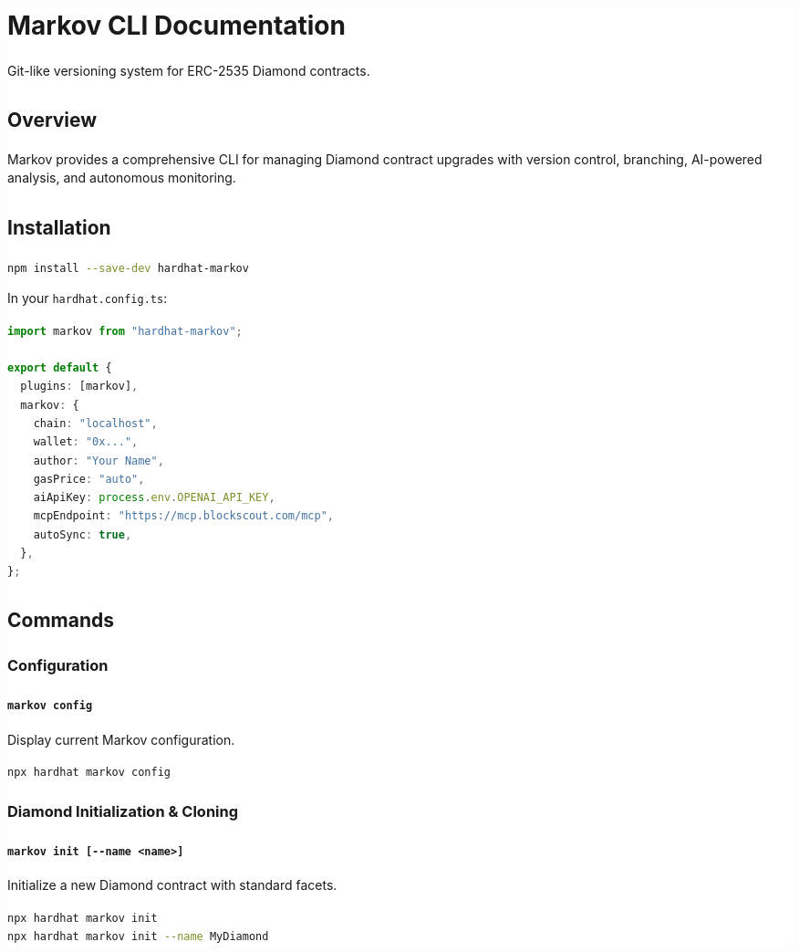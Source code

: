 # Markov CLI Documentation

Git-like versioning system for ERC-2535 Diamond contracts.

## Overview

Markov provides a comprehensive CLI for managing Diamond contract upgrades with version control, branching, AI-powered analysis, and autonomous monitoring.

## Installation

```bash
npm install --save-dev hardhat-markov
```

In your `hardhat.config.ts`:

```typescript
import markov from "hardhat-markov";

export default {
  plugins: [markov],
  markov: {
    chain: "localhost",
    wallet: "0x...",
    author: "Your Name",
    gasPrice: "auto",
    aiApiKey: process.env.OPENAI_API_KEY,
    mcpEndpoint: "https://mcp.blockscout.com/mcp",
    autoSync: true,
  },
};
```

## Commands

### Configuration

#### `markov config`
Display current Markov configuration.

```bash
npx hardhat markov config
```

### Diamond Initialization & Cloning

#### `markov init [--name <name>]`
Initialize a new Diamond contract with standard facets.

```bash
npx hardhat markov init
npx hardhat markov init --name MyDiamond
```
